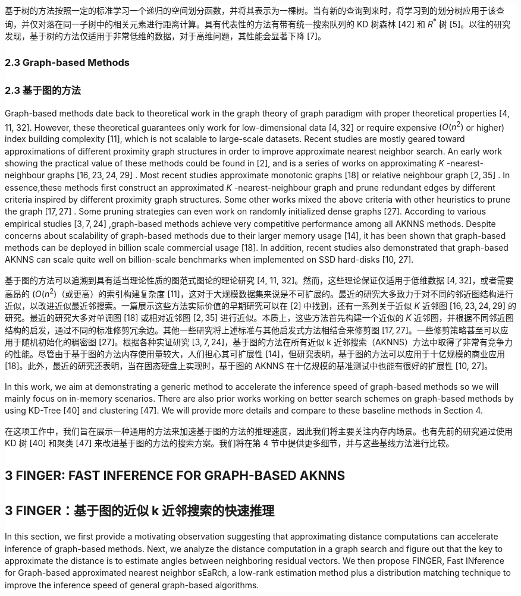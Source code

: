 基于树的方法按照一定的标准学习一个递归的空间划分函数，并将其表示为一棵树。当有新的查询到来时，将学习到的划分树应用于该查询，并仅对落在同一子树中的相关元素进行距离计算。具有代表性的方法有带有统一搜索队列的 KD 树森林 [42] 和 ${R}^{ * }$ 树 [5]。以往的研究发现，基于树的方法仅适用于非常低维的数据，对于高维问题，其性能会显著下降 [7]。

### 2.3 Graph-based Methods

### 2.3 基于图的方法

Graph-based methods date back to theoretical work in the graph theory of graph paradigm with proper theoretical properties [4, 11, 32]. However, these theoretical guarantees only work for low-dimensional data $\left\lbrack  {4,{32}}\right\rbrack$ or require expensive $\left( {O\left( {n}^{2}\right) }\right.$ or higher) index building complexity [11], which is not scalable to large-scale datasets. Recent studies are mostly geared toward approximations of different proximity graph structures in order to improve approximate nearest neighbor search. An early work showing the practical value of these methods could be found in [2], and is a series of works on approximating $K$ -nearest-neighbour graphs $\left\lbrack  {{16},{23},{24},{29}}\right\rbrack$ . Most recent studies approximate monotonic graphs [18] or relative neighbour graph $\left\lbrack  {2,{35}}\right\rbrack$ . In essence,these methods first construct an approximated $K$ -nearest-neighbour graph and prune redundant edges by different criteria inspired by different proximity graph structures. Some other works mixed the above criteria with other heuristics to prune the graph $\left\lbrack  {{17},{27}}\right\rbrack$ . Some pruning strategies can even work on randomly initialized dense graphs [27]. According to various empirical studies $\left\lbrack  {3,7,{24}}\right\rbrack$ ,graph-based methods achieve very competitive performance among all AKNNS methods. Despite concerns about scalability of graph-based methods due to their larger memory usage [14], it has been shown that graph-based methods can be deployed in billion scale commercial usage [18]. In addition, recent studies also demonstrated that graph-based AKNNS can scale quite well on billion-scale benchmarks when implemented on SSD hard-disks [10, 27].

基于图的方法可以追溯到具有适当理论性质的图范式图论的理论研究 [4, 11, 32]。然而，这些理论保证仅适用于低维数据 $\left\lbrack  {4,{32}}\right\rbrack$，或者需要高昂的 $\left( {O\left( {n}^{2}\right) }\right.$（或更高）的索引构建复杂度 [11]，这对于大规模数据集来说是不可扩展的。最近的研究大多致力于对不同的邻近图结构进行近似，以改进近似最近邻搜索。一篇展示这些方法实际价值的早期研究可以在 [2] 中找到，还有一系列关于近似 $K$ 近邻图 $\left\lbrack  {{16},{23},{24},{29}}\right\rbrack$ 的研究。最近的研究大多对单调图 [18] 或相对近邻图 $\left\lbrack  {2,{35}}\right\rbrack$ 进行近似。本质上，这些方法首先构建一个近似的 $K$ 近邻图，并根据不同邻近图结构的启发，通过不同的标准修剪冗余边。其他一些研究将上述标准与其他启发式方法相结合来修剪图 $\left\lbrack  {{17},{27}}\right\rbrack$。一些修剪策略甚至可以应用于随机初始化的稠密图 [27]。根据各种实证研究 $\left\lbrack  {3,7,{24}}\right\rbrack$，基于图的方法在所有近似 k 近邻搜索（AKNNS）方法中取得了非常有竞争力的性能。尽管由于基于图的方法内存使用量较大，人们担心其可扩展性 [14]，但研究表明，基于图的方法可以应用于十亿规模的商业应用 [18]。此外，最近的研究还表明，当在固态硬盘上实现时，基于图的 AKNNS 在十亿规模的基准测试中也能有很好的扩展性 [10, 27]。

In this work, we aim at demonstrating a generic method to accelerate the inference speed of graph-based methods so we will mainly focus on in-memory scenarios. There are also prior works working on better search schemes on graph-based methods by using KD-Tree [40] and clustering [47]. We will provide more details and compare to these baseline methods in Section 4.

在这项工作中，我们旨在展示一种通用的方法来加速基于图的方法的推理速度，因此我们将主要关注内存内场景。也有先前的研究通过使用 KD 树 [40] 和聚类 [47] 来改进基于图的方法的搜索方案。我们将在第 4 节中提供更多细节，并与这些基线方法进行比较。

## 3 FINGER: FAST INFERENCE FOR GRAPH-BASED AKNNS

## 3 FINGER：基于图的近似 k 近邻搜索的快速推理

In this section, we first provide a motivating observation suggesting that approximating distance computations can accelerate inference of graph-based methods. Next, we analyze the distance computation in a graph search and figure out that the key to approximate the distance is to estimate angles between neighboring residual vectors. We then propose FINGER, Fast INference for Graph-based approximated nearest neighbor sEaRch, a low-rank estimation method plus a distribution matching technique to improve the inference speed of general graph-based algorithms.
